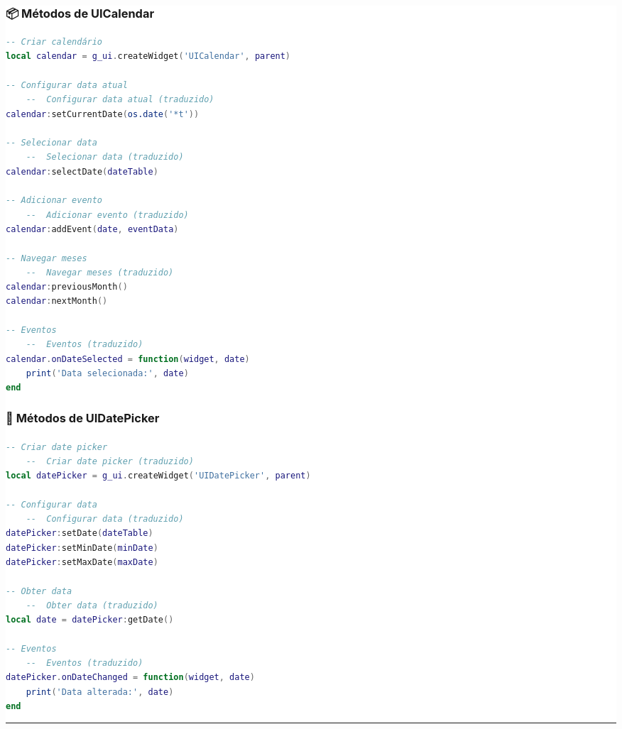 ### 📦 **Métodos de UICalendar**

```lua
-- Criar calendário
local calendar = g_ui.createWidget('UICalendar', parent)

-- Configurar data atual
    --  Configurar data atual (traduzido)
calendar:setCurrentDate(os.date('*t'))

-- Selecionar data
    --  Selecionar data (traduzido)
calendar:selectDate(dateTable)

-- Adicionar evento
    --  Adicionar evento (traduzido)
calendar:addEvent(date, eventData)

-- Navegar meses
    --  Navegar meses (traduzido)
calendar:previousMonth()
calendar:nextMonth()

-- Eventos
    --  Eventos (traduzido)
calendar.onDateSelected = function(widget, date)
    print('Data selecionada:', date)
end
```

### 🎯 **Métodos de UIDatePicker**

```lua
-- Criar date picker
    --  Criar date picker (traduzido)
local datePicker = g_ui.createWidget('UIDatePicker', parent)

-- Configurar data
    --  Configurar data (traduzido)
datePicker:setDate(dateTable)
datePicker:setMinDate(minDate)
datePicker:setMaxDate(maxDate)

-- Obter data
    --  Obter data (traduzido)
local date = datePicker:getDate()

-- Eventos
    --  Eventos (traduzido)
datePicker.onDateChanged = function(widget, date)
    print('Data alterada:', date)
end
```

---